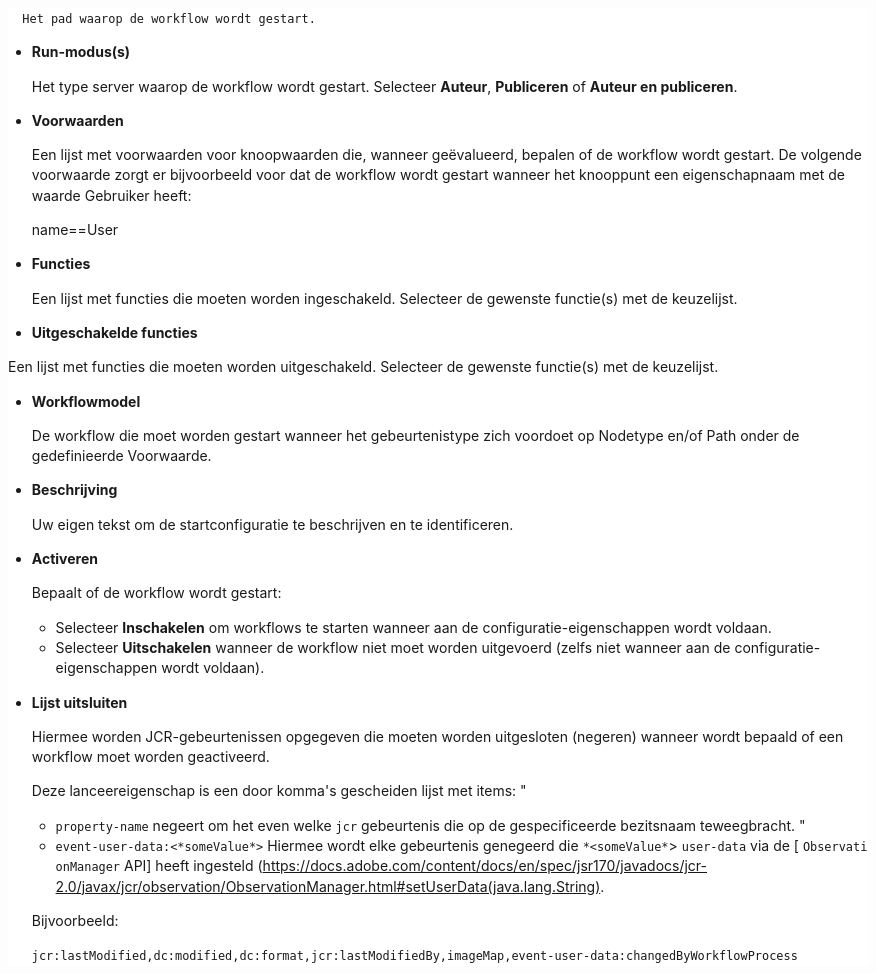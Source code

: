       Het pad waarop de workflow wordt gestart.

   * **Run-modus(s)**

      Het type server waarop de workflow wordt gestart. Selecteer **Auteur**, **Publiceren** of **Auteur en publiceren**.

   * **Voorwaarden**

      Een lijst met voorwaarden voor knoopwaarden die, wanneer geëvalueerd, bepalen of de workflow wordt gestart. De volgende voorwaarde zorgt er bijvoorbeeld voor dat de workflow wordt gestart wanneer het knooppunt een eigenschapnaam met de waarde Gebruiker heeft:

      name==User

   * **Functies**

      Een lijst met functies die moeten worden ingeschakeld. Selecteer de gewenste functie(s) met de keuzelijst.

   * **Uitgeschakelde functies**

   Een lijst met functies die moeten worden uitgeschakeld. Selecteer de gewenste functie(s) met de keuzelijst.

   * **Workflowmodel**

      De workflow die moet worden gestart wanneer het gebeurtenistype zich voordoet op Nodetype en/of Path onder de gedefinieerde Voorwaarde.

   * **Beschrijving**

      Uw eigen tekst om de startconfiguratie te beschrijven en te identificeren.

   * **Activeren**

      Bepaalt of de workflow wordt gestart:

      * Selecteer **Inschakelen** om workflows te starten wanneer aan de configuratie-eigenschappen wordt voldaan.
      * Selecteer **Uitschakelen** wanneer de workflow niet moet worden uitgevoerd (zelfs niet wanneer aan de configuratie-eigenschappen wordt voldaan).
   * **Lijst uitsluiten**

      Hiermee worden JCR-gebeurtenissen opgegeven die moeten worden uitgesloten (negeren) wanneer wordt bepaald of een workflow moet worden geactiveerd.

      Deze lanceereigenschap is een door komma&#39;s gescheiden lijst met items: &quot;

      * `property-name` negeert om het even welke  `jcr` gebeurtenis die op de gespecificeerde bezitsnaam teweegbracht. &quot;
      * `event-user-data:<*someValue*>` Hiermee wordt elke gebeurtenis genegeerd die  `*<someValue*`>  `user-data` via de  [ `ObservationManager` API] heeft ingesteld (https://docs.adobe.com/content/docs/en/spec/jsr170/javadocs/jcr-2.0/javax/jcr/observation/ObservationManager.html#setUserData(java.lang.String).

      Bijvoorbeeld:

      `jcr:lastModified,dc:modified,dc:format,jcr:lastModifiedBy,imageMap,event-user-data:changedByWorkflowProcess`
